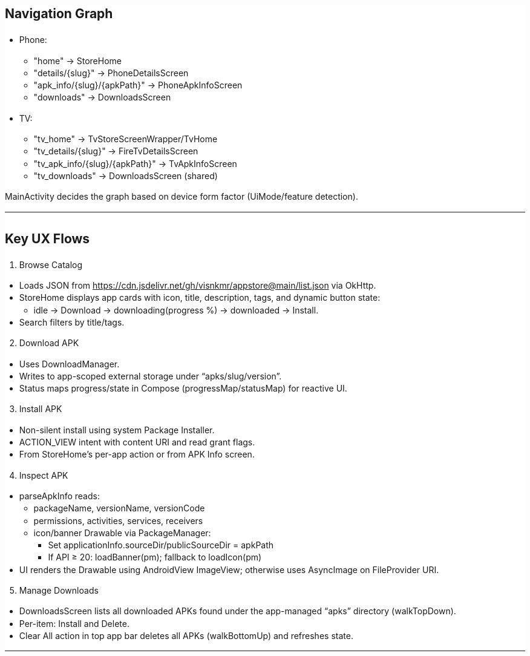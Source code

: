
## Navigation Graph

- Phone:
  - "home" → StoreHome
  - "details/{slug}" → PhoneDetailsScreen
  - "apk_info/{slug}/{apkPath}" → PhoneApkInfoScreen
  - "downloads" → DownloadsScreen

- TV:
  - "tv_home" → TvStoreScreenWrapper/TvHome
  - "tv_details/{slug}" → FireTvDetailsScreen
  - "tv_apk_info/{slug}/{apkPath}" → TvApkInfoScreen
  - "tv_downloads" → DownloadsScreen (shared)

MainActivity decides the graph based on device form factor (UiMode/feature detection).

---

## Key UX Flows

1) Browse Catalog
- Loads JSON from https://cdn.jsdelivr.net/gh/visnkmr/appstore@main/list.json via OkHttp.
- StoreHome displays app cards with icon, title, description, tags, and dynamic button state:
  - idle → Download → downloading(progress %) → downloaded → Install.
- Search filters by title/tags.

2) Download APK
- Uses DownloadManager.
- Writes to app-scoped external storage under “apks/slug/version”.
- Status maps progress/state in Compose (progressMap/statusMap) for reactive UI.

3) Install APK
- Non-silent install using system Package Installer.
- ACTION_VIEW intent with content URI and read grant flags.
- From StoreHome’s per-app action or from APK Info screen.

4) Inspect APK
- parseApkInfo reads:
  - packageName, versionName, versionCode
  - permissions, activities, services, receivers
  - icon/banner Drawable via PackageManager:
    - Set applicationInfo.sourceDir/publicSourceDir = apkPath
    - If API ≥ 20: loadBanner(pm); fallback to loadIcon(pm)
- UI renders the Drawable using AndroidView ImageView; otherwise uses AsyncImage on FileProvider URI.

5) Manage Downloads
- DownloadsScreen lists all downloaded APKs found under the app-managed “apks” directory (walkTopDown).
- Per-item: Install and Delete.
- Clear All action in top app bar deletes all APKs (walkBottomUp) and refreshes state.

---
